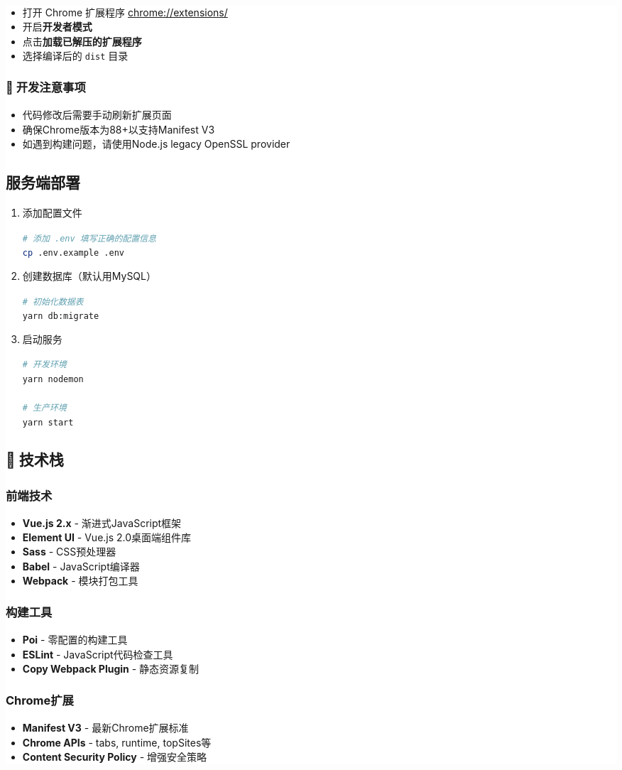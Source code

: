    - 打开 Chrome 扩展程序 [chrome://extensions/](chrome://extensions/)
   - 开启**开发者模式**
   - 点击**加载已解压的扩展程序**
   - 选择编译后的 `dist` 目录

### 🔧 **开发注意事项**

- 代码修改后需要手动刷新扩展页面
- 确保Chrome版本为88+以支持Manifest V3
- 如遇到构建问题，请使用Node.js legacy OpenSSL provider

## 服务端部署

1. 添加配置文件

   ```bash
   # 添加 .env 填写正确的配置信息
   cp .env.example .env
   ```
2. 创建数据库（默认用MySQL）

   ```bash
   # 初始化数据表
   yarn db:migrate
   ```
3. 启动服务

   ```bash
   # 开发环境
   yarn nodemon

   # 生产环境
   yarn start
   ```

## 🔧 **技术栈**

### 前端技术

- **Vue.js 2.x** - 渐进式JavaScript框架
- **Element UI** - Vue.js 2.0桌面端组件库
- **Sass** - CSS预处理器
- **Babel** - JavaScript编译器
- **Webpack** - 模块打包工具

### 构建工具

- **Poi** - 零配置的构建工具
- **ESLint** - JavaScript代码检查工具
- **Copy Webpack Plugin** - 静态资源复制

### Chrome扩展

- **Manifest V3** - 最新Chrome扩展标准
- **Chrome APIs** - tabs, runtime, topSites等
- **Content Security Policy** - 增强安全策略
